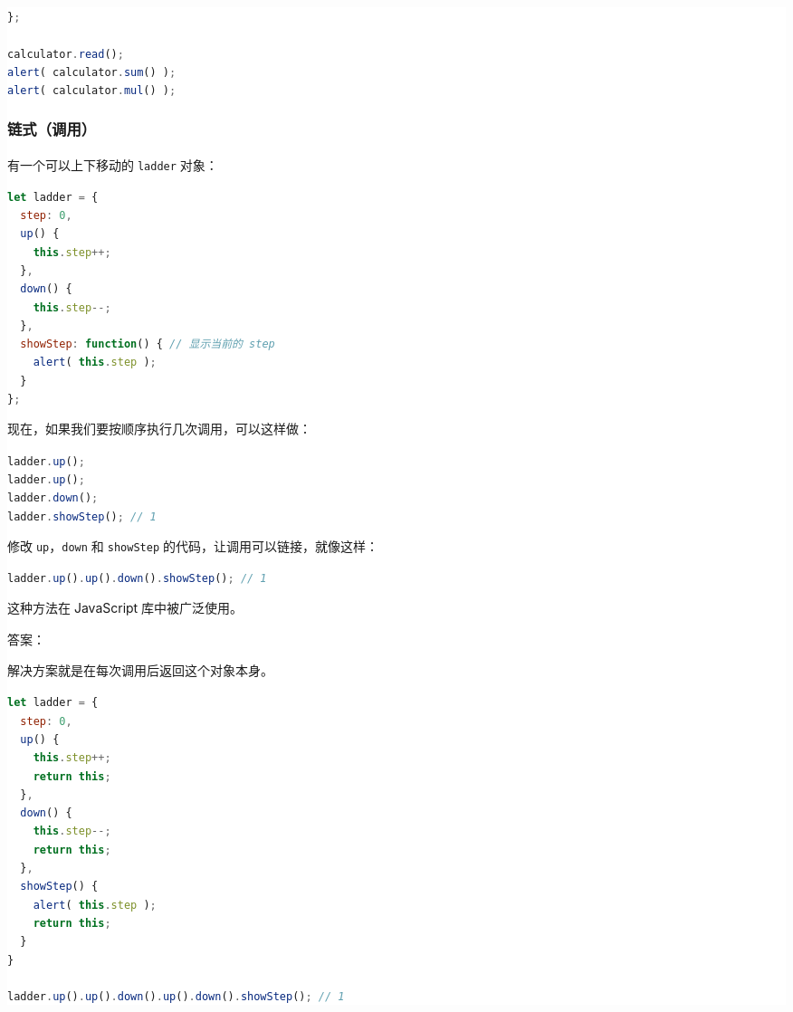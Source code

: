 ```js
};

calculator.read();
alert( calculator.sum() );
alert( calculator.mul() );
```

### 链式（调用）

有一个可以上下移动的 `ladder` 对象：

```js
let ladder = {
  step: 0,
  up() { 
    this.step++;
  },
  down() { 
    this.step--;
  },
  showStep: function() { // 显示当前的 step
    alert( this.step );
  }
};
```

现在，如果我们要按顺序执行几次调用，可以这样做：

```js
ladder.up();
ladder.up();
ladder.down();
ladder.showStep(); // 1
```

修改 `up`，`down` 和 `showStep` 的代码，让调用可以链接，就像这样：

```js
ladder.up().up().down().showStep(); // 1
```

这种方法在 JavaScript 库中被广泛使用。

答案：

解决方案就是在每次调用后返回这个对象本身。

```js {5,9,13}
let ladder = {
  step: 0,
  up() {
    this.step++;
    return this;
  },
  down() {
    this.step--;
    return this;
  },
  showStep() {
    alert( this.step );
    return this;
  }
}

ladder.up().up().down().up().down().showStep(); // 1
```
